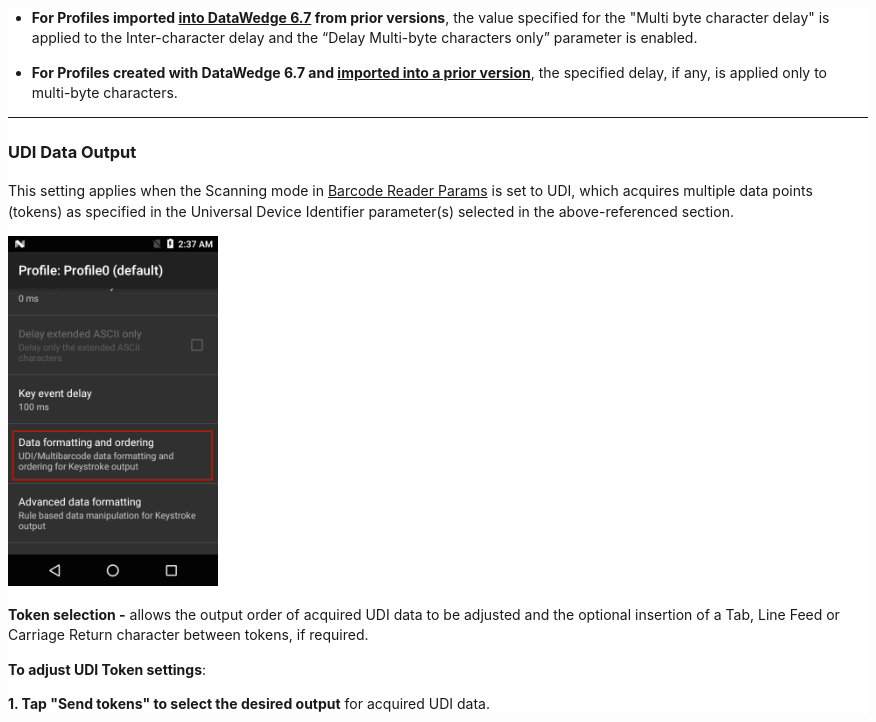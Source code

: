 <ul>
<li><p><strong>For Profiles imported <u>into DataWedge 6.7</u> from prior versions</strong>, the value specified for the "Multi byte character delay" is applied to the Inter-character delay and the “Delay Multi-byte characters only” parameter is enabled. </p></li>
<li><p><strong>For Profiles created with DataWedge 6.7 and <u>imported into a prior version</u></strong>, the specified delay, if any, is applied only to multi-byte characters. </p></li>
</ul>
<hr />
<h3 id="udidataoutput">UDI Data Output</h3>
<p>This setting applies when the Scanning mode in <a href="../../input/barcode/#readerparams">Barcode Reader Params</a> is set to UDI, which acquires multiple data points (tokens) as specified in the Universal Device Identifier parameter(s) selected in the above-referenced section. </p>

<p><img style="height:350px" src="../dw_6.7_data_formatting_and_ordering.png"/></p>
<p><strong>Token selection -</strong> allows the output order of acquired UDI data to be adjusted and the optional insertion of a Tab, Line Feed or Carriage Return character between tokens, if required.</p>
<p><strong>To adjust UDI Token settings</strong>: </p>
<p><strong>&#49;. Tap "Send tokens" to select the desired output</strong> for acquired UDI data. 